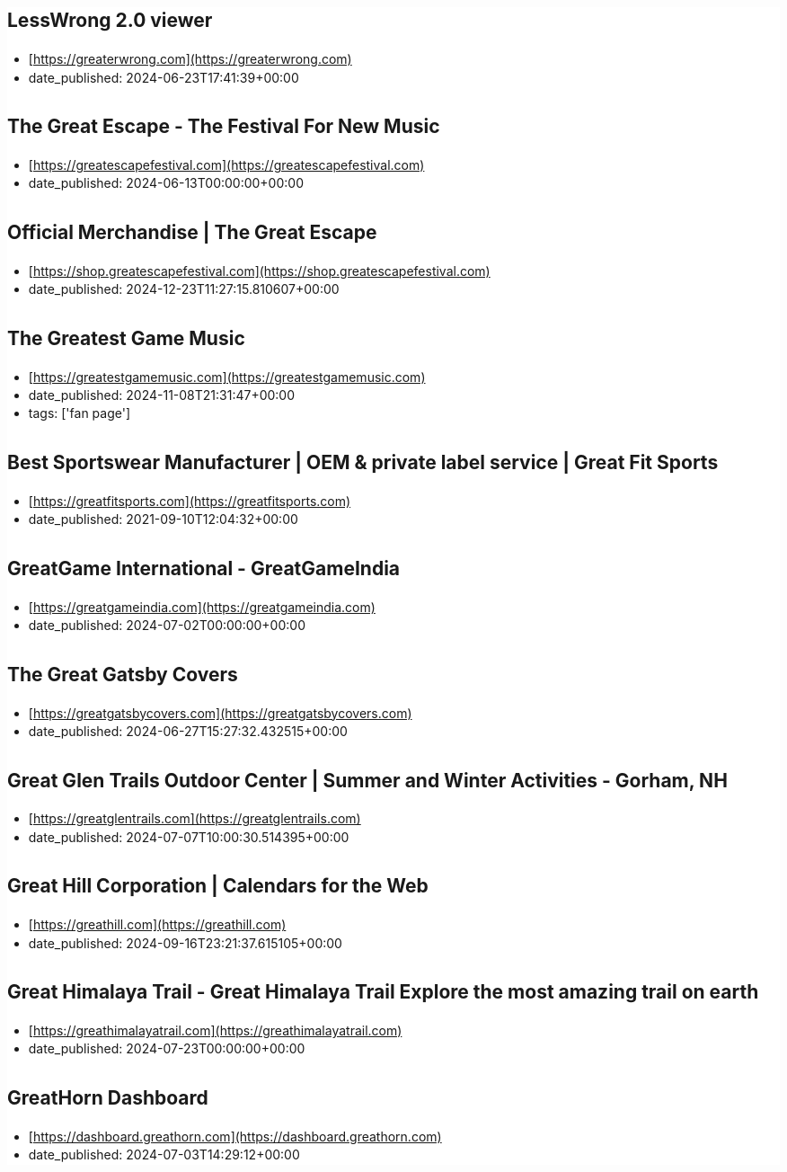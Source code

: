  ## LessWrong 2.0 viewer
 - [https://greaterwrong.com](https://greaterwrong.com)
 - date_published: 2024-06-23T17:41:39+00:00

 ## The Great Escape - The Festival For New Music
 - [https://greatescapefestival.com](https://greatescapefestival.com)
 - date_published: 2024-06-13T00:00:00+00:00

 ## Official Merchandise | The Great Escape
 - [https://shop.greatescapefestival.com](https://shop.greatescapefestival.com)
 - date_published: 2024-12-23T11:27:15.810607+00:00

 ## The Greatest Game Music
 - [https://greatestgamemusic.com](https://greatestgamemusic.com)
 - date_published: 2024-11-08T21:31:47+00:00
 - tags: ['fan page']

 ## Best Sportswear Manufacturer | OEM & private label service | Great Fit Sports
 - [https://greatfitsports.com](https://greatfitsports.com)
 - date_published: 2021-09-10T12:04:32+00:00

 ## GreatGame International - GreatGameIndia
 - [https://greatgameindia.com](https://greatgameindia.com)
 - date_published: 2024-07-02T00:00:00+00:00

 ## The Great Gatsby Covers
 - [https://greatgatsbycovers.com](https://greatgatsbycovers.com)
 - date_published: 2024-06-27T15:27:32.432515+00:00

 ## Great Glen Trails Outdoor Center | Summer and Winter Activities - Gorham, NH
 - [https://greatglentrails.com](https://greatglentrails.com)
 - date_published: 2024-07-07T10:00:30.514395+00:00

 ## Great Hill Corporation | Calendars for the Web
 - [https://greathill.com](https://greathill.com)
 - date_published: 2024-09-16T23:21:37.615105+00:00

 ## Great Himalaya Trail - Great Himalaya Trail Explore the most amazing trail on earth
 - [https://greathimalayatrail.com](https://greathimalayatrail.com)
 - date_published: 2024-07-23T00:00:00+00:00

 ## GreatHorn Dashboard
 - [https://dashboard.greathorn.com](https://dashboard.greathorn.com)
 - date_published: 2024-07-03T14:29:12+00:00
